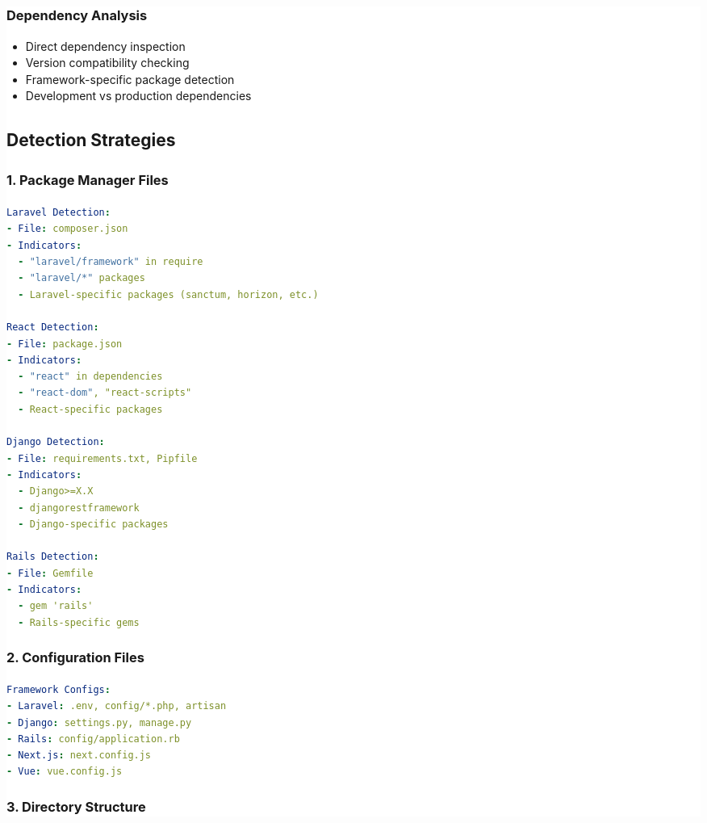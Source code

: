 ### Dependency Analysis
- Direct dependency inspection
- Version compatibility checking
- Framework-specific package detection
- Development vs production dependencies

## Detection Strategies

### 1. Package Manager Files

```yaml
Laravel Detection:
- File: composer.json
- Indicators:
  - "laravel/framework" in require
  - "laravel/*" packages
  - Laravel-specific packages (sanctum, horizon, etc.)

React Detection:
- File: package.json
- Indicators:
  - "react" in dependencies
  - "react-dom", "react-scripts"
  - React-specific packages

Django Detection:
- File: requirements.txt, Pipfile
- Indicators:
  - Django>=X.X
  - djangorestframework
  - Django-specific packages

Rails Detection:
- File: Gemfile
- Indicators:
  - gem 'rails'
  - Rails-specific gems
```

### 2. Configuration Files

```yaml
Framework Configs:
- Laravel: .env, config/*.php, artisan
- Django: settings.py, manage.py
- Rails: config/application.rb
- Next.js: next.config.js
- Vue: vue.config.js
```

### 3. Directory Structure
